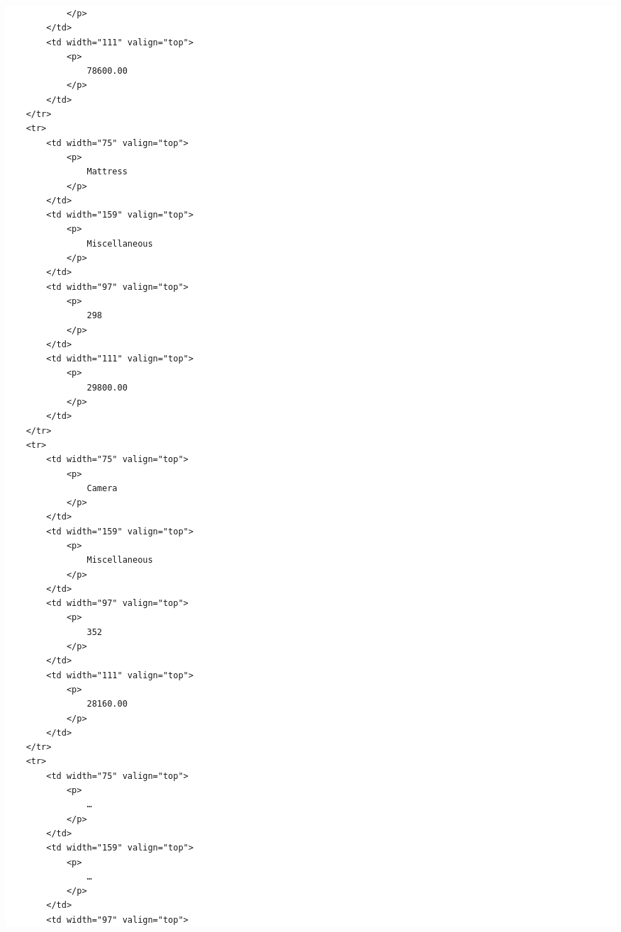                 </p>
            </td>
            <td width="111" valign="top">
                <p>
                    78600.00
                </p>
            </td>
        </tr>
        <tr>
            <td width="75" valign="top">
                <p>
                    Mattress
                </p>
            </td>
            <td width="159" valign="top">
                <p>
                    Miscellaneous
                </p>
            </td>
            <td width="97" valign="top">
                <p>
                    298
                </p>
            </td>
            <td width="111" valign="top">
                <p>
                    29800.00
                </p>
            </td>
        </tr>
        <tr>
            <td width="75" valign="top">
                <p>
                    Camera
                </p>
            </td>
            <td width="159" valign="top">
                <p>
                    Miscellaneous
                </p>
            </td>
            <td width="97" valign="top">
                <p>
                    352
                </p>
            </td>
            <td width="111" valign="top">
                <p>
                    28160.00
                </p>
            </td>
        </tr>
        <tr>
            <td width="75" valign="top">
                <p>
                    …
                </p>
            </td>
            <td width="159" valign="top">
                <p>
                    …
                </p>
            </td>
            <td width="97" valign="top">